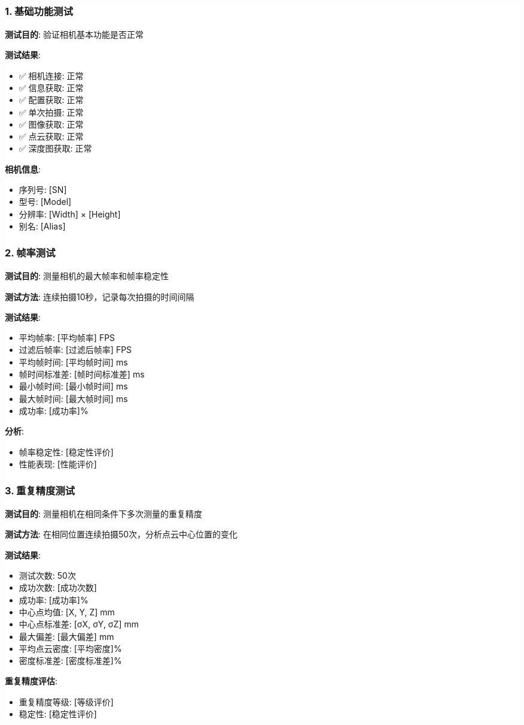 ### 1. 基础功能测试

**测试目的**: 验证相机基本功能是否正常

**测试结果**:
- ✅ 相机连接: 正常
- ✅ 信息获取: 正常
- ✅ 配置获取: 正常
- ✅ 单次拍摄: 正常
- ✅ 图像获取: 正常
- ✅ 点云获取: 正常
- ✅ 深度图获取: 正常

**相机信息**:
- 序列号: [SN]
- 型号: [Model]
- 分辨率: [Width] × [Height]
- 别名: [Alias]

### 2. 帧率测试

**测试目的**: 测量相机的最大帧率和帧率稳定性

**测试方法**: 连续拍摄10秒，记录每次拍摄的时间间隔

**测试结果**:
- 平均帧率: [平均帧率] FPS
- 过滤后帧率: [过滤后帧率] FPS
- 平均帧时间: [平均帧时间] ms
- 帧时间标准差: [帧时间标准差] ms
- 最小帧时间: [最小帧时间] ms
- 最大帧时间: [最大帧时间] ms
- 成功率: [成功率]%

**分析**:
- 帧率稳定性: [稳定性评价]
- 性能表现: [性能评价]

### 3. 重复精度测试

**测试目的**: 测量相机在相同条件下多次测量的重复精度

**测试方法**: 在相同位置连续拍摄50次，分析点云中心位置的变化

**测试结果**:
- 测试次数: 50次
- 成功次数: [成功次数]
- 成功率: [成功率]%
- 中心点均值: [X, Y, Z] mm
- 中心点标准差: [σX, σY, σZ] mm
- 最大偏差: [最大偏差] mm
- 平均点云密度: [平均密度]%
- 密度标准差: [密度标准差]%

**重复精度评估**:
- 重复精度等级: [等级评价]
- 稳定性: [稳定性评价]
